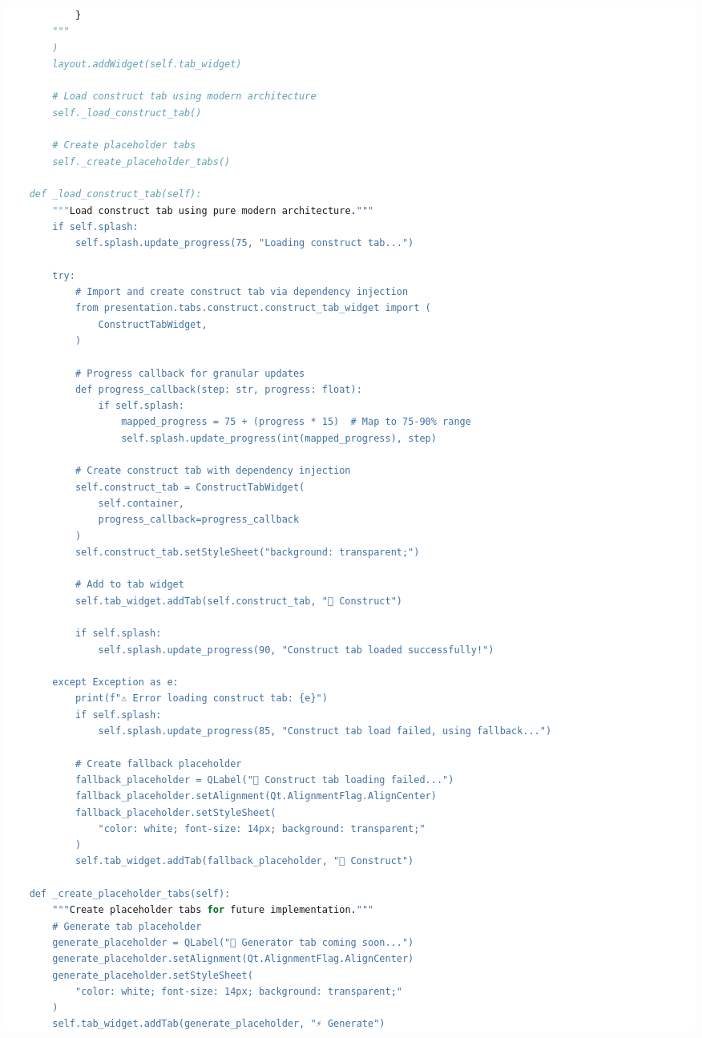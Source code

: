 ```python
            }
        """
        )
        layout.addWidget(self.tab_widget)

        # Load construct tab using modern architecture
        self._load_construct_tab()

        # Create placeholder tabs
        self._create_placeholder_tabs()

    def _load_construct_tab(self):
        """Load construct tab using pure modern architecture."""
        if self.splash:
            self.splash.update_progress(75, "Loading construct tab...")

        try:
            # Import and create construct tab via dependency injection
            from presentation.tabs.construct.construct_tab_widget import (
                ConstructTabWidget,
            )

            # Progress callback for granular updates
            def progress_callback(step: str, progress: float):
                if self.splash:
                    mapped_progress = 75 + (progress * 15)  # Map to 75-90% range
                    self.splash.update_progress(int(mapped_progress), step)

            # Create construct tab with dependency injection
            self.construct_tab = ConstructTabWidget(
                self.container, 
                progress_callback=progress_callback
            )
            self.construct_tab.setStyleSheet("background: transparent;")

            # Add to tab widget
            self.tab_widget.addTab(self.construct_tab, "🔧 Construct")

            if self.splash:
                self.splash.update_progress(90, "Construct tab loaded successfully!")

        except Exception as e:
            print(f"⚠️ Error loading construct tab: {e}")
            if self.splash:
                self.splash.update_progress(85, "Construct tab load failed, using fallback...")
            
            # Create fallback placeholder
            fallback_placeholder = QLabel("🚧 Construct tab loading failed...")
            fallback_placeholder.setAlignment(Qt.AlignmentFlag.AlignCenter)
            fallback_placeholder.setStyleSheet(
                "color: white; font-size: 14px; background: transparent;"
            )
            self.tab_widget.addTab(fallback_placeholder, "🔧 Construct")

    def _create_placeholder_tabs(self):
        """Create placeholder tabs for future implementation."""
        # Generate tab placeholder
        generate_placeholder = QLabel("🚧 Generator tab coming soon...")
        generate_placeholder.setAlignment(Qt.AlignmentFlag.AlignCenter)
        generate_placeholder.setStyleSheet(
            "color: white; font-size: 14px; background: transparent;"
        )
        self.tab_widget.addTab(generate_placeholder, "⚡ Generate")
```